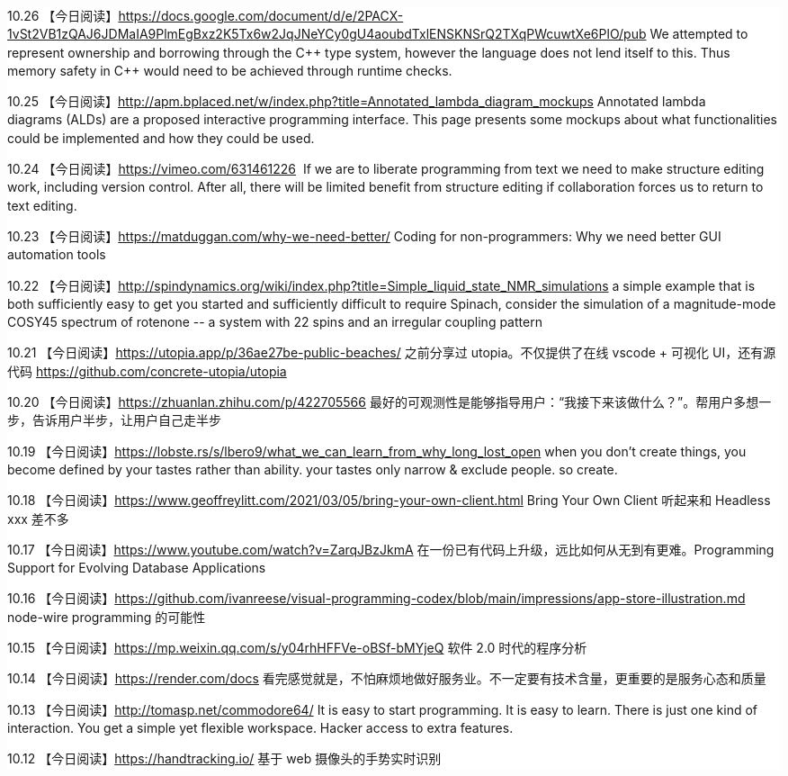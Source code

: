 10.26 【今日阅读】https://docs.google.com/document/d/e/2PACX-1vSt2VB1zQAJ6JDMaIA9PlmEgBxz2K5Tx6w2JqJNeYCy0gU4aoubdTxlENSKNSrQ2TXqPWcuwtXe6PlO/pub We attempted to represent ownership and borrowing through the C++ type system, however the language does not lend itself to this. Thus memory safety in C++ would need to be achieved through runtime checks.

10.25 【今日阅读】http://apm.bplaced.net/w/index.php?title=Annotated_lambda_diagram_mockups Annotated lambda diagrams (ALDs) are a proposed interactive programming interface.
This page presents some mockups about what functionalities could be implemented and how they could be used.

10.24 【今日阅读】https://vimeo.com/631461226  If we are to liberate programming from text we need to make structure editing work, including version control. After all, there will be limited benefit from structure editing if collaboration forces us to return to text editing. 

10.23 【今日阅读】https://matduggan.com/why-we-need-better/ Coding for non-programmers: Why we need better GUI automation tools

10.22 【今日阅读】http://spindynamics.org/wiki/index.php?title=Simple_liquid_state_NMR_simulations a simple example that is both sufficiently easy to get you started and sufficiently difficult to require Spinach, consider the simulation of a magnitude-mode COSY45 spectrum of rotenone -- a system with 22 spins and an irregular coupling pattern

10.21 【今日阅读】https://utopia.app/p/36ae27be-public-beaches/ 之前分享过 utopia。不仅提供了在线 vscode + 可视化 UI，还有源代码 https://github.com/concrete-utopia/utopia

10.20 【今日阅读】https://zhuanlan.zhihu.com/p/422705566 最好的可观测性是能够指导用户：“我接下来该做什么？”。帮用户多想一步，告诉用户半步，让用户自己走半步

10.19 【今日阅读】https://lobste.rs/s/lbero9/what_we_can_learn_from_why_long_lost_open when you don’t create things, you become defined by your tastes rather than ability. your tastes only narrow & exclude people. so create.

10.18 【今日阅读】https://www.geoffreylitt.com/2021/03/05/bring-your-own-client.html Bring Your Own Client 听起来和 Headless xxx 差不多

10.17 【今日阅读】https://www.youtube.com/watch?v=ZarqJBzJkmA 在一份已有代码上升级，远比如何从无到有更难。Programming Support for Evolving Database Applications

10.16 【今日阅读】https://github.com/ivanreese/visual-programming-codex/blob/main/impressions/app-store-illustration.md node-wire programming 的可能性

10.15 【今日阅读】https://mp.weixin.qq.com/s/y04rhHFFVe-oBSf-bMYjeQ 软件 2.0 时代的程序分析

10.14 【今日阅读】https://render.com/docs 看完感觉就是，不怕麻烦地做好服务业。不一定要有技术含量，更重要的是服务心态和质量

10.13 【今日阅读】http://tomasp.net/commodore64/ It is easy to start programming. It is easy to learn. There is just one kind of interaction. You get a simple yet flexible workspace. Hacker access to extra features. 

10.12 【今日阅读】https://handtracking.io/ 基于 web 摄像头的手势实时识别

